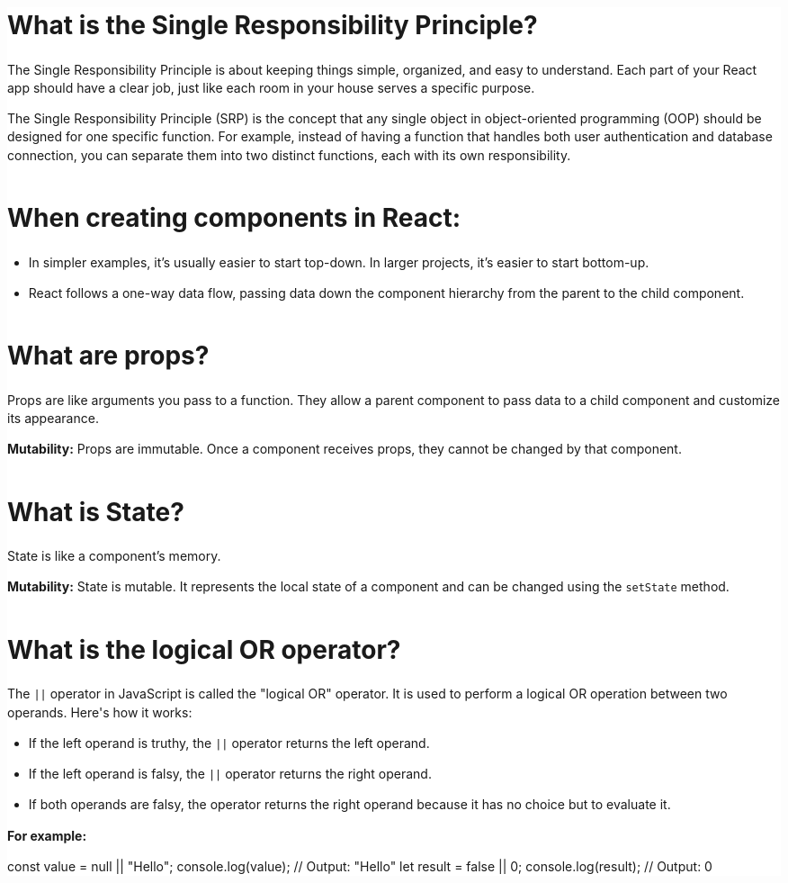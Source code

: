 # What is the Single Responsibility Principle?

The Single Responsibility Principle is about keeping things simple, organized, and easy to understand. Each part of your React app should have a clear job, just like each room in your house serves a specific purpose.

The Single Responsibility Principle (SRP) is the concept that any single object in object-oriented programming (OOP) should be designed for one specific function. For example, instead of having a function that handles both user authentication and database connection, you can separate them into two distinct functions, each with its own responsibility.

# When creating components in React:

- In simpler examples, it’s usually easier to start top-down. In larger projects, it’s easier to start bottom-up.

- React follows a one-way data flow, passing data down the component hierarchy from the parent to the child component.

# What are props?

Props are like arguments you pass to a function. They allow a parent component to pass data to a child component and customize its appearance.

**Mutability:** Props are immutable. Once a component receives props, they cannot be changed by that component.

# What is State?

State is like a component’s memory.

**Mutability:** State is mutable. It represents the local state of a component and can be changed using the `setState` method.

# What is the logical OR operator?

The `||` operator in JavaScript is called the "logical OR" operator. It is used to perform a logical OR operation between two operands. Here's how it works:

- If the left operand is truthy, the `||` operator returns the left operand.

- If the left operand is falsy, the `||` operator returns the right operand.

- If both operands are falsy, the operator returns the right operand because it has no choice but to evaluate it.

**For example:**
 
const value = null || "Hello";
console.log(value); // Output: "Hello"
let result = false || 0;
console.log(result);  // Output: 0 
    